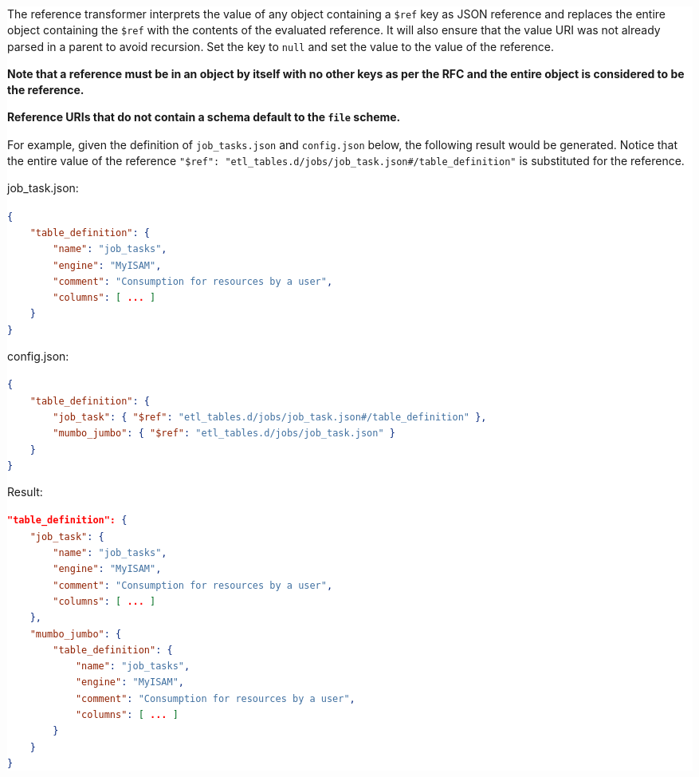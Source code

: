 The reference transformer interprets the value of any object containing a `$ref` key as JSON
reference and replaces the entire object containing the `$ref` with the contents of the evaluated
reference. It will also ensure that the value URI was not already parsed in a parent to avoid
recursion. Set the key to `null` and set the value to the value of the reference.

**Note that a reference must be in an object by itself with no other keys as per the RFC and the
entire object is considered to be the reference.**

**Reference URIs that do not contain a schema default to the `file` scheme.**

For example, given the definition of `job_tasks.json` and `config.json` below, the following result
would be generated. Notice that the entire value of the reference `"$ref":
"etl_tables.d/jobs/job_task.json#/table_definition"` is substituted for the reference.

job\_task.json:

```json
{
    "table_definition": {
        "name": "job_tasks",
        "engine": "MyISAM",
        "comment": "Consumption for resources by a user",
        "columns": [ ... ]
    }
}
```

config.json:

```json
{
    "table_definition": {
        "job_task": { "$ref": "etl_tables.d/jobs/job_task.json#/table_definition" },
        "mumbo_jumbo": { "$ref": "etl_tables.d/jobs/job_task.json" }
    }
}
```

Result:

```json
"table_definition": {
    "job_task": {
        "name": "job_tasks",
        "engine": "MyISAM",
        "comment": "Consumption for resources by a user",
        "columns": [ ... ]
    },
    "mumbo_jumbo": {
        "table_definition": {
            "name": "job_tasks",
            "engine": "MyISAM",
            "comment": "Consumption for resources by a user",
            "columns": [ ... ]
        }
    }
}
```
